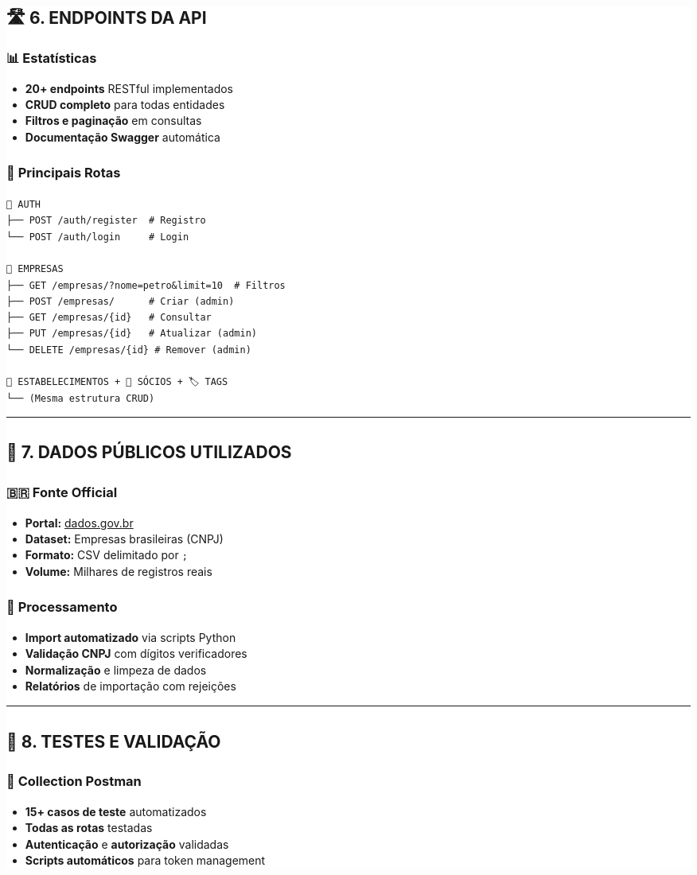 
## 🛣️ 6. ENDPOINTS DA API

### 📊 **Estatísticas**
- **20+ endpoints** RESTful implementados
- **CRUD completo** para todas entidades
- **Filtros e paginação** em consultas
- **Documentação Swagger** automática

### 🎯 **Principais Rotas**
```
🔐 AUTH
├── POST /auth/register  # Registro
└── POST /auth/login     # Login

🏢 EMPRESAS  
├── GET /empresas/?nome=petro&limit=10  # Filtros
├── POST /empresas/      # Criar (admin)
├── GET /empresas/{id}   # Consultar
├── PUT /empresas/{id}   # Atualizar (admin)
└── DELETE /empresas/{id} # Remover (admin)

🏪 ESTABELECIMENTOS + 👥 SÓCIOS + 🏷️ TAGS
└── (Mesma estrutura CRUD)
```

---

## 📂 7. DADOS PÚBLICOS UTILIZADOS

### 🇧🇷 **Fonte Official**
- **Portal:** [dados.gov.br](https://dados.gov.br)
- **Dataset:** Empresas brasileiras (CNPJ)
- **Formato:** CSV delimitado por `;`
- **Volume:** Milhares de registros reais

### 🔄 **Processamento**
- **Import automatizado** via scripts Python
- **Validação CNPJ** com dígitos verificadores
- **Normalização** e limpeza de dados
- **Relatórios** de importação com rejeições

---

## 🧪 8. TESTES E VALIDAÇÃO

### 📮 **Collection Postman**
- **15+ casos de teste** automatizados
- **Todas as rotas** testadas
- **Autenticação** e **autorização** validadas
- **Scripts automáticos** para token management

